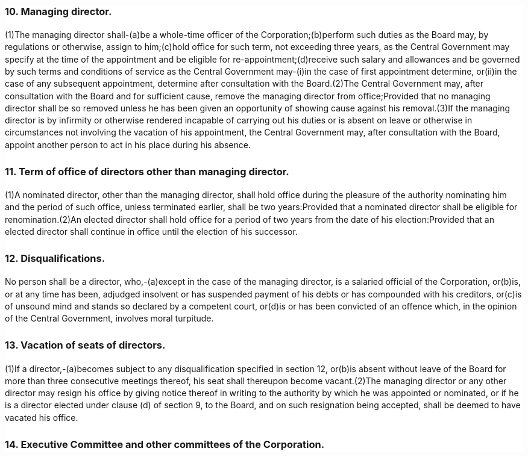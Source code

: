 ### 10. Managing director.

(1)The managing director shall-(a)be a whole-time officer of the
Corporation;(b)perform such duties as the Board may, by regulations or
otherwise, assign to him;(c)hold office for such term, not exceeding three
years, as the Central Government may specify at the time of the appointment
and be eligible for re-appointment;(d)receive such salary and allowances and
be governed by such terms and conditions of service as the Central Government
may-(i)in the case of first appointment determine, or(ii)in the case of any
subsequent appointment, determine after consultation with the Board.(2)The
Central Government may, after consultation with the Board and for sufficient
cause, remove the managing director from office;Provided that no managing
director shall be so removed unless he has been given an opportunity of
showing cause against his removal.(3)If the managing director is by infirmity
or otherwise rendered incapable of carrying out his duties or is absent on
leave or otherwise in circumstances not involving the vacation of his
appointment, the Central Government may, after consultation with the Board,
appoint another person to act in his place during his absence.

### 11. Term of office of directors other than managing director.

(1)A nominated director, other than the managing director, shall hold office
during the pleasure of the authority nominating him and the period of such
office, unless terminated earlier, shall be two years:Provided that a
nominated director shall be eligible for renomination.(2)An elected director
shall hold office for a period of two years from the date of his
election:Provided that an elected director shall continue in office until the
election of his successor.

### 12. Disqualifications.

No person shall be a director, who,-(a)except in the case of the managing
director, is a salaried official of the Corporation, or(b)is, or at any time
has been, adjudged insolvent or has suspended payment of his debts or has
compounded with his creditors, or(c)is of unsound mind and stands so declared
by a competent court, or(d)is or has been convicted of an offence which, in
the opinion of the Central Government, involves moral turpitude.

### 13. Vacation of seats of directors.

(1)If a director,-(a)becomes subject to any disqualification specified in
section 12, or(b)is absent without leave of the Board for more than three
consecutive meetings thereof, his seat shall thereupon become vacant.(2)The
managing director or any other director may resign his office by giving notice
thereof in writing to the authority by which he was appointed or nominated, or
if he is a director elected under clause (d) of section 9, to the Board, and
on such resignation being accepted, shall be deemed to have vacated his
office.

### 14. Executive Committee and other committees of the Corporation.
